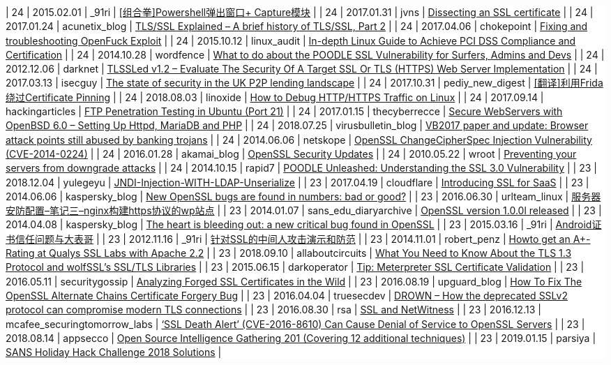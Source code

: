 | 24 | 2015.02.01 | _91ri | [[组合拳]Powershell弹出窗口+ Capture模块](http://www.91ri.org/12220.html) |
| 24 | 2017.01.31 | jvns | [Dissecting an SSL certificate](https://jvns.ca/blog/2017/01/31/whats-tls/) |
| 24 | 2017.01.24 | acunetix_blog | [TLS/SSL Explained – A brief history of TLS/SSL, Part 2](https://www.acunetix.com/blog/articles/history-of-tls-ssl-part-2/) |
| 24 | 2017.04.06 | chokepoint | [Fixing and troubleshooting OpenFuck Exploit](http://www.chokepoint.net/2017/04/fixing-and-troubleshooting-openfuck.html) |
| 24 | 2015.10.12 | linux_audit | [In-depth Linux Guide to Achieve PCI DSS Compliance and Certification](https://linux-audit.com/linux-systems-guide-to-achieve-pci-dss-compliance-and-certification/) |
| 24 | 2014.10.28 | wordfence | [What to do about the POODLE SSL Vulnerability for Surfers, Admins and Devs](https://www.wordfence.com/blog/2014/10/poodle-ssl-vulnerability-developers-update-code/) |
| 24 | 2012.12.06 | darknet | [TLSSLed v1.2 – Evaluate The Security Of A Target SSL Or TLS (HTTPS) Web Server Implementation](https://www.darknet.org.uk/2012/12/tlssled-v1-2-evaluate-the-security-of-a-arget-ssltls-https-web-server-implementation/) |
| 24 | 2017.03.13 | isecguy | [The state of security in the UK P2P lending landscape](https://isecguy.wordpress.com/2017/03/13/state-of-security-in-the-uk-p2p-lending-landscape/) |
| 24 | 2017.10.31 | pediy_new_digest | [[翻译]利用Frida绕过Certificate Pinning](https://bbs.pediy.com/thread-222427.htm) |
| 24 | 2018.08.03 | linoxide | [How to Debug HTTP/HTTPS Traffic on Linux](https://linoxide.com/linux-how-to/debug-http-https-traffic-linux/) |
| 24 | 2017.09.14 | hackingarticles | [FTP Penetration Testing in Ubuntu (Port 21)](http://www.hackingarticles.in/ftp-penetration-testing-in-ubuntu-port-21/) |
| 24 | 2017.01.15 | thecyberrecce | [Secure WebServers with OpenBSD 6.0 – Setting Up Httpd, MariaDB and PHP](http://thecyberrecce.net/2017/01/15/secure-webservers-with-openbsd-6-0-setting-up-httpd-mariadb-and-php/) |
| 24 | 2018.07.25 | virusbulletin_blog | [VB2017 paper and update: Browser attack points still abused by banking trojans](https://www.virusbulletin.com/blog/2018/07/vb2017-paper-and-update-browser-attack-points-still-abused-banking-trojans/) |
| 24 | 2014.06.06 | netskope | [OpenSSL ChangeCipherSpec Injection Vulnerability (CVE-2014-0224)](https://www.netskope.com/blog/openssl-changecipherspec-injection-vulnerability/) |
| 24 | 2016.01.28 | akamai_blog | [OpenSSL Security Updates](https://blogs.akamai.com/2016/01/openssl-security-updates.html) |
| 24 | 2010.05.22 | wroot | [Preventing your servers from downgrade attacks](https://wroot.org/posts/preventing-your-servers-from-downgrade-attacks/) |
| 24 | 2014.10.15 | rapid7 | [POODLE Unleashed: Understanding the SSL 3.0 Vulnerability](https://blog.rapid7.com/2014/10/15/poodle-unleashed-understanding-the-ssl-30-vulnerability/) |
| 23 | 2018.12.04 | yulegeyu | [JNDI-Injection-WITH-LDAP-Unserialize](http://www.yulegeyu.com/2018/12/04/JNDI-Injection-WITH-LDAP-Unserialize/) |
| 23 | 2017.04.19 | cloudflare | [Introducing SSL for SaaS](https://blog.cloudflare.com/introducing-ssl-for-saas/) |
| 23 | 2014.06.06 | kaspersky_blog | [New OpenSSL bugs are found in numbers: bad or good?](https://www.kaspersky.com/blog/new-openssl-bugs-are-found-in-numbers-bad-or-good/1999/) |
| 23 | 2016.06.30 | urlteam_linux | [服务器安防配置–笔记三–nginx构建https协议的wp站点](https://www.urlteam.org/2016/06/%e6%9c%8d%e5%8a%a1%e5%99%a8%e5%ae%89%e9%98%b2%e9%85%8d%e7%bd%ae-%e7%ac%94%e8%ae%b0%e4%b8%89-nginx%e6%9e%84%e5%bb%bahttps%e5%8d%8f%e8%ae%ae%e7%9a%84wp%e7%ab%99%e7%82%b9/) |
| 23 | 2014.01.07 | sans_edu_diaryarchive | [OpenSSL version 1.0.0l released](https://isc.sans.edu/forums/diary/OpenSSL+version+100l+released/17360/) |
| 23 | 2014.04.08 | kaspersky_blog | [The heart is bleeding out: a new critical bug found in OpenSSL](https://www.kaspersky.com/blog/the-heart-is-bleeding-out-a-new-critical-bug-found-in-openssl/1640/) |
| 23 | 2015.03.16 | _91ri | [Android证书信任问题与大表哥](http://www.91ri.org/12540.html) |
| 23 | 2012.11.16 | _91ri | [针对SSL的中间人攻击演示和防范](http://www.91ri.org/4722.html) |
| 23 | 2014.11.01 | robert_penz | [Howto get an A+-Rating at Qualys SSL Labs with Apache 2.2](https://robert.penz.name/947/howto-get-an-a-rating-at-qualys-ssl-labs-with-apache-2-2/) |
| 23 | 2018.09.10 | allaboutcircuits | [What You Need to Know About the TLS 1.3 Protocol and wolfSSL’s SSL/TLS Libraries](https://www.allaboutcircuits.com/news/what-you-need-to-know-about-the-tls-1.3-protocol-and-wolfssls-ssl-tls-libra/) |
| 23 | 2015.06.15 | darkoperator | [Tip: Meterpreter SSL Certificate Validation](https://www.darkoperator.com/blog/2015/6/14/tip-meterpreter-ssl-certificate-validation) |
| 23 | 2016.05.11 | securitygossip | [Analyzing Forged SSL Certificates in the Wild](http://securitygossip.com/blog/2016/05/11/2016-05-11/) |
| 23 | 2016.08.19 | upguard_blog | [How To Fix The OpenSSL Alternate Chains Certificate Forgery Bug](https://www.upguard.com/blog/how-to-fix-the-openssl-alternate-chains-certificate-forgery-bug) |
| 23 | 2016.04.04 | truesecdev | [DROWN – How the deprecated SSLv2 protocol can compromise modern TLS connections](https://truesecdev.wordpress.com/2016/04/04/250/) |
| 23 | 2016.08.30 | rsa | [SSL and NetWitness](https://community.rsa.com/community/products/netwitness/blog/2016/08/30/ssl-and-netwitness) |
| 23 | 2016.12.13 | mcafee_securingtomorrow_labs | [‘SSL Death Alert’ (CVE-2016-8610) Can Cause Denial of Service to OpenSSL Servers](https://securingtomorrow.mcafee.com/mcafee-labs/ssl-death-alert-cve-2016-8610-can-cause-denial-of-service-to-openssl-servers/) |
| 23 | 2018.08.14 | appsecco | [Open Source Intelligence Gathering 201 (Covering 12 additional techniques)](https://medium.com/p/b76417b5a544) |
| 23 | 2019.01.15 | parsiya | [SANS Holiday Hack Challenge 2018 Solutions](https://parsiya.net/blog/2019-01-15-sans-holiday-hack-challenge-2018-solutions/) |